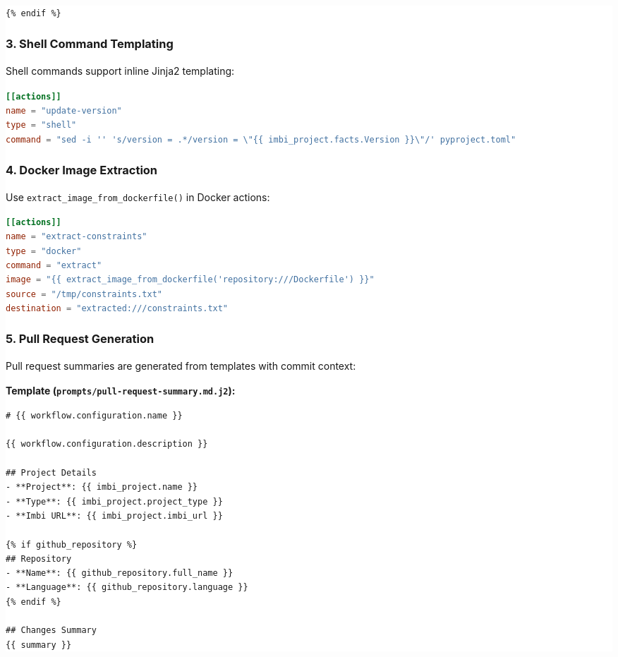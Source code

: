 ```jinja2
{% endif %}
```

### 3. Shell Command Templating

Shell commands support inline Jinja2 templating:

```toml
[[actions]]
name = "update-version"
type = "shell"
command = "sed -i '' 's/version = .*/version = \"{{ imbi_project.facts.Version }}\"/' pyproject.toml"
```

### 4. Docker Image Extraction

Use `extract_image_from_dockerfile()` in Docker actions:

```toml
[[actions]]
name = "extract-constraints"
type = "docker"
command = "extract"
image = "{{ extract_image_from_dockerfile('repository:///Dockerfile') }}"
source = "/tmp/constraints.txt"
destination = "extracted:///constraints.txt"
```

### 5. Pull Request Generation

Pull request summaries are generated from templates with commit context:

**Template (`prompts/pull-request-summary.md.j2`):**
```jinja2
# {{ workflow.configuration.name }}

{{ workflow.configuration.description }}

## Project Details
- **Project**: {{ imbi_project.name }}
- **Type**: {{ imbi_project.project_type }}
- **Imbi URL**: {{ imbi_project.imbi_url }}

{% if github_repository %}
## Repository
- **Name**: {{ github_repository.full_name }}
- **Language**: {{ github_repository.language }}
{% endif %}

## Changes Summary
{{ summary }}
```
